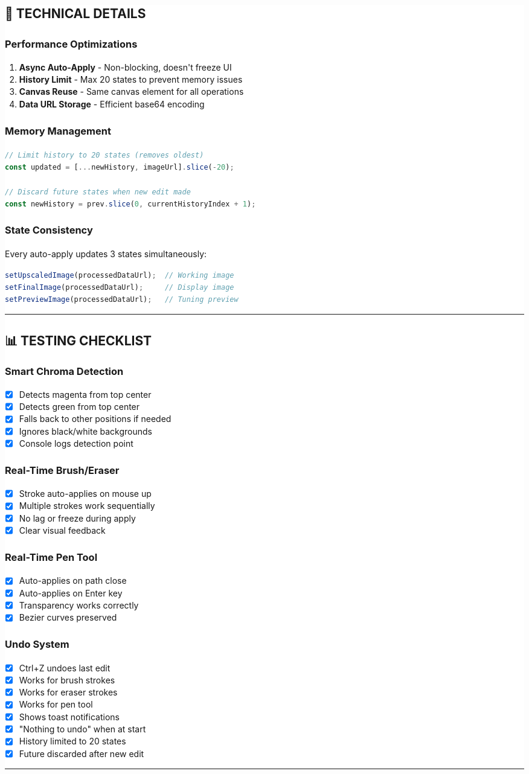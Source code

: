 
## 🔧 TECHNICAL DETAILS

### Performance Optimizations
1. **Async Auto-Apply** - Non-blocking, doesn't freeze UI
2. **History Limit** - Max 20 states to prevent memory issues
3. **Canvas Reuse** - Same canvas element for all operations
4. **Data URL Storage** - Efficient base64 encoding

### Memory Management
```typescript
// Limit history to 20 states (removes oldest)
const updated = [...newHistory, imageUrl].slice(-20);

// Discard future states when new edit made
const newHistory = prev.slice(0, currentHistoryIndex + 1);
```

### State Consistency
Every auto-apply updates 3 states simultaneously:
```typescript
setUpscaledImage(processedDataUrl);  // Working image
setFinalImage(processedDataUrl);     // Display image
setPreviewImage(processedDataUrl);   // Tuning preview
```

---

## 📊 TESTING CHECKLIST

### Smart Chroma Detection
- [x] Detects magenta from top center
- [x] Detects green from top center  
- [x] Falls back to other positions if needed
- [x] Ignores black/white backgrounds
- [x] Console logs detection point

### Real-Time Brush/Eraser
- [x] Stroke auto-applies on mouse up
- [x] Multiple strokes work sequentially
- [x] No lag or freeze during apply
- [x] Clear visual feedback

### Real-Time Pen Tool
- [x] Auto-applies on path close
- [x] Auto-applies on Enter key
- [x] Transparency works correctly
- [x] Bezier curves preserved

### Undo System
- [x] Ctrl+Z undoes last edit
- [x] Works for brush strokes
- [x] Works for eraser strokes
- [x] Works for pen tool
- [x] Shows toast notifications
- [x] "Nothing to undo" when at start
- [x] History limited to 20 states
- [x] Future discarded after new edit

---